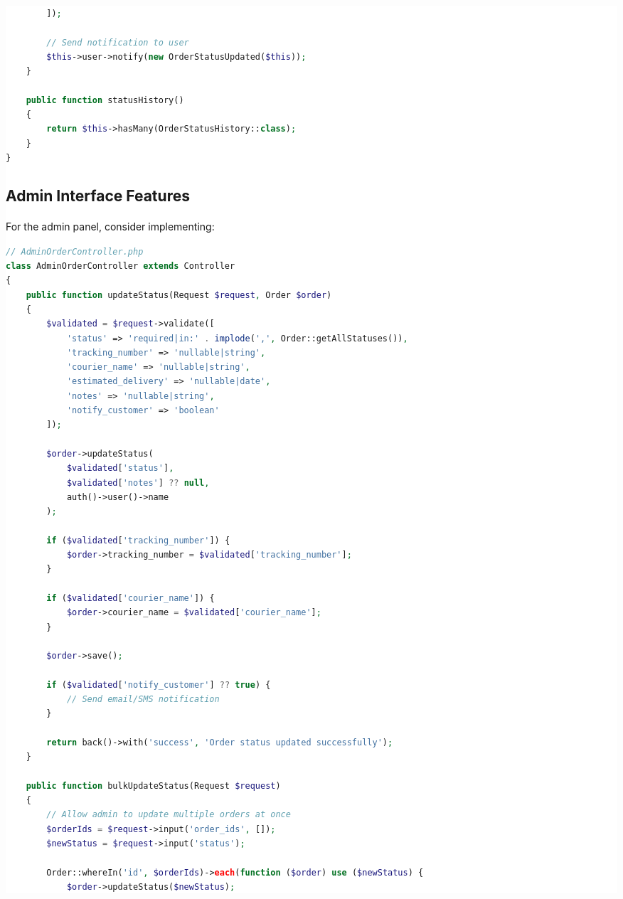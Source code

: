 ```php
        ]);

        // Send notification to user
        $this->user->notify(new OrderStatusUpdated($this));
    }

    public function statusHistory()
    {
        return $this->hasMany(OrderStatusHistory::class);
    }
}
```

## Admin Interface Features

For the admin panel, consider implementing:

```php
// AdminOrderController.php
class AdminOrderController extends Controller
{
    public function updateStatus(Request $request, Order $order)
    {
        $validated = $request->validate([
            'status' => 'required|in:' . implode(',', Order::getAllStatuses()),
            'tracking_number' => 'nullable|string',
            'courier_name' => 'nullable|string',
            'estimated_delivery' => 'nullable|date',
            'notes' => 'nullable|string',
            'notify_customer' => 'boolean'
        ]);

        $order->updateStatus(
            $validated['status'],
            $validated['notes'] ?? null,
            auth()->user()->name
        );

        if ($validated['tracking_number']) {
            $order->tracking_number = $validated['tracking_number'];
        }

        if ($validated['courier_name']) {
            $order->courier_name = $validated['courier_name'];
        }

        $order->save();

        if ($validated['notify_customer'] ?? true) {
            // Send email/SMS notification
        }

        return back()->with('success', 'Order status updated successfully');
    }

    public function bulkUpdateStatus(Request $request)
    {
        // Allow admin to update multiple orders at once
        $orderIds = $request->input('order_ids', []);
        $newStatus = $request->input('status');

        Order::whereIn('id', $orderIds)->each(function ($order) use ($newStatus) {
            $order->updateStatus($newStatus);
```